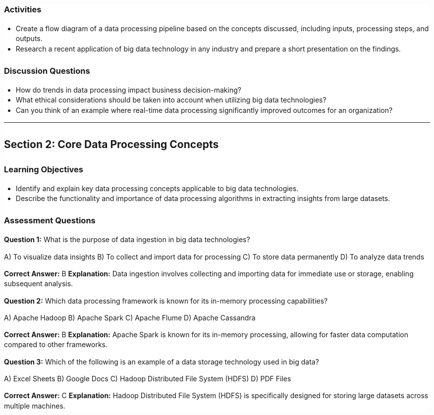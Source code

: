 ### Activities
- Create a flow diagram of a data processing pipeline based on the concepts discussed, including inputs, processing steps, and outputs.
- Research a recent application of big data technology in any industry and prepare a short presentation on the findings.

### Discussion Questions
- How do trends in data processing impact business decision-making?
- What ethical considerations should be taken into account when utilizing big data technologies?
- Can you think of an example where real-time data processing significantly improved outcomes for an organization?

---

## Section 2: Core Data Processing Concepts

### Learning Objectives
- Identify and explain key data processing concepts applicable to big data technologies.
- Describe the functionality and importance of data processing algorithms in extracting insights from large datasets.

### Assessment Questions

**Question 1:** What is the purpose of data ingestion in big data technologies?

  A) To visualize data insights
  B) To collect and import data for processing
  C) To store data permanently
  D) To analyze data trends

**Correct Answer:** B
**Explanation:** Data ingestion involves collecting and importing data for immediate use or storage, enabling subsequent analysis.

**Question 2:** Which data processing framework is known for its in-memory processing capabilities?

  A) Apache Hadoop
  B) Apache Spark
  C) Apache Flume
  D) Apache Cassandra

**Correct Answer:** B
**Explanation:** Apache Spark is known for its in-memory processing, allowing for faster data computation compared to other frameworks.

**Question 3:** Which of the following is an example of a data storage technology used in big data?

  A) Excel Sheets
  B) Google Docs
  C) Hadoop Distributed File System (HDFS)
  D) PDF Files

**Correct Answer:** C
**Explanation:** Hadoop Distributed File System (HDFS) is specifically designed for storing large datasets across multiple machines.
